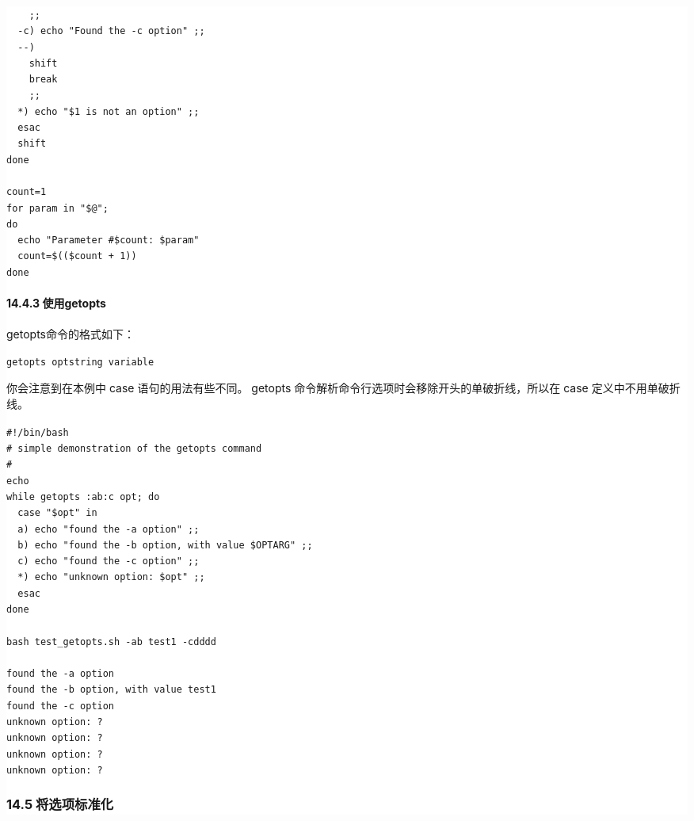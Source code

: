 ```shell
    ;;
  -c) echo "Found the -c option" ;;
  --)
    shift
    break
    ;;
  *) echo "$1 is not an option" ;;
  esac
  shift
done

count=1
for param in "$@";
do
  echo "Parameter #$count: $param"
  count=$(($count + 1))
done
```

#### 14.4.3 使用getopts

getopts命令的格式如下：

`getopts optstring variable`

你会注意到在本例中 case 语句的用法有些不同。 getopts 命令解析命令行选项时会移除开头的单破折线，所以在 case 定义中不用单破折线。

```shell
#!/bin/bash
# simple demonstration of the getopts command
#
echo
while getopts :ab:c opt; do
  case "$opt" in
  a) echo "found the -a option" ;;
  b) echo "found the -b option, with value $OPTARG" ;;
  c) echo "found the -c option" ;;
  *) echo "unknown option: $opt" ;;
  esac
done

bash test_getopts.sh -ab test1 -cdddd

found the -a option
found the -b option, with value test1
found the -c option
unknown option: ?
unknown option: ?
unknown option: ?
unknown option: ?
```

### 14.5 将选项标准化
